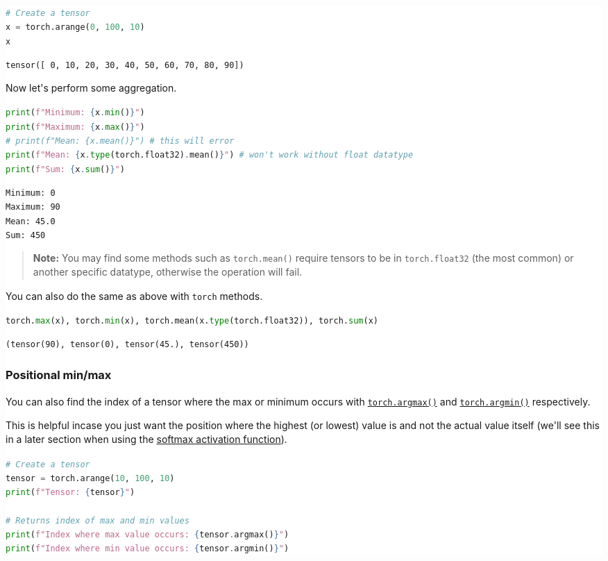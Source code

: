 

```python
# Create a tensor
x = torch.arange(0, 100, 10)
x
```




    tensor([ 0, 10, 20, 30, 40, 50, 60, 70, 80, 90])



Now let's perform some aggregation.


```python
print(f"Minimum: {x.min()}")
print(f"Maximum: {x.max()}")
# print(f"Mean: {x.mean()}") # this will error
print(f"Mean: {x.type(torch.float32).mean()}") # won't work without float datatype
print(f"Sum: {x.sum()}")
```

    Minimum: 0
    Maximum: 90
    Mean: 45.0
    Sum: 450


> **Note:** You may find some methods such as `torch.mean()` require tensors to be in `torch.float32` (the most common) or another specific datatype, otherwise the operation will fail. 

You can also do the same as above with `torch` methods.


```python
torch.max(x), torch.min(x), torch.mean(x.type(torch.float32)), torch.sum(x)
```




    (tensor(90), tensor(0), tensor(45.), tensor(450))



### Positional min/max

You can also find the index of a tensor where the max or minimum occurs with [`torch.argmax()`](https://pytorch.org/docs/stable/generated/torch.argmax.html) and [`torch.argmin()`](https://pytorch.org/docs/stable/generated/torch.argmin.html) respectively.

This is helpful incase you just want the position where the highest (or lowest) value is and not the actual value itself (we'll see this in a later section when using the [softmax activation function](https://pytorch.org/docs/stable/generated/torch.nn.Softmax.html)).


```python
# Create a tensor
tensor = torch.arange(10, 100, 10)
print(f"Tensor: {tensor}")

# Returns index of max and min values
print(f"Index where max value occurs: {tensor.argmax()}")
print(f"Index where min value occurs: {tensor.argmin()}")
```
